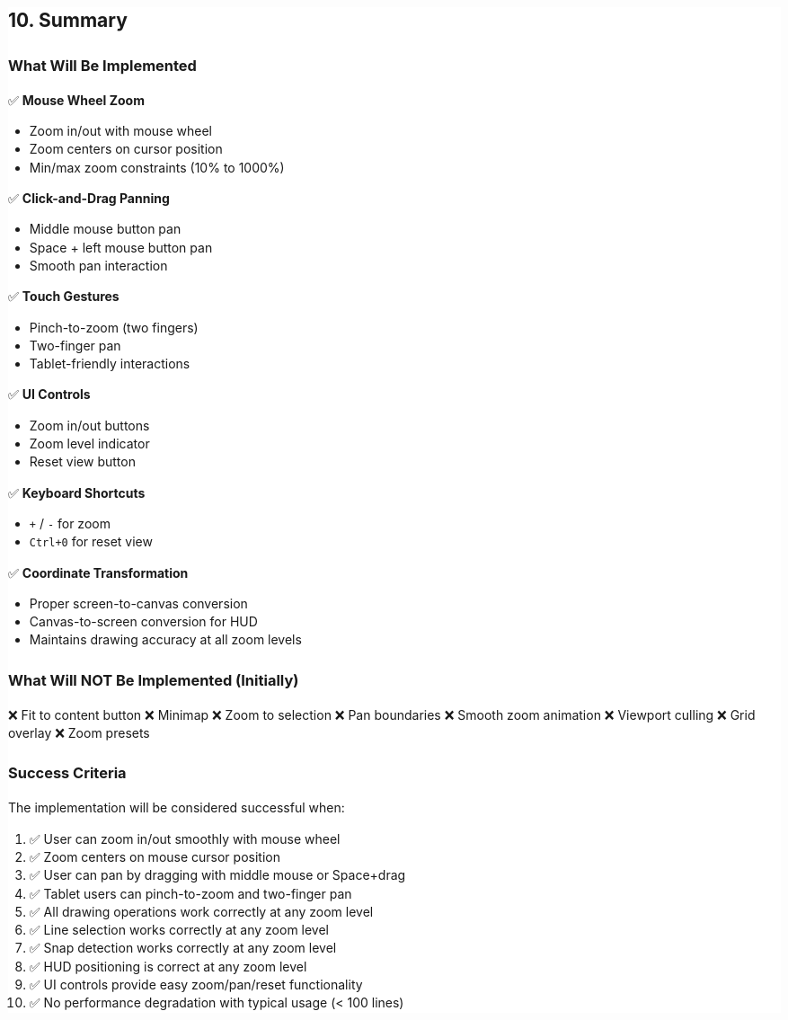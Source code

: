 
## 10. Summary

### What Will Be Implemented

✅ **Mouse Wheel Zoom**
- Zoom in/out with mouse wheel
- Zoom centers on cursor position
- Min/max zoom constraints (10% to 1000%)

✅ **Click-and-Drag Panning**
- Middle mouse button pan
- Space + left mouse button pan
- Smooth pan interaction

✅ **Touch Gestures**
- Pinch-to-zoom (two fingers)
- Two-finger pan
- Tablet-friendly interactions

✅ **UI Controls**
- Zoom in/out buttons
- Zoom level indicator
- Reset view button

✅ **Keyboard Shortcuts**
- `+` / `-` for zoom
- `Ctrl+0` for reset view

✅ **Coordinate Transformation**
- Proper screen-to-canvas conversion
- Canvas-to-screen conversion for HUD
- Maintains drawing accuracy at all zoom levels

### What Will NOT Be Implemented (Initially)

❌ Fit to content button
❌ Minimap
❌ Zoom to selection
❌ Pan boundaries
❌ Smooth zoom animation
❌ Viewport culling
❌ Grid overlay
❌ Zoom presets

### Success Criteria

The implementation will be considered successful when:

1. ✅ User can zoom in/out smoothly with mouse wheel
2. ✅ Zoom centers on mouse cursor position
3. ✅ User can pan by dragging with middle mouse or Space+drag
4. ✅ Tablet users can pinch-to-zoom and two-finger pan
5. ✅ All drawing operations work correctly at any zoom level
6. ✅ Line selection works correctly at any zoom level
7. ✅ Snap detection works correctly at any zoom level
8. ✅ HUD positioning is correct at any zoom level
9. ✅ UI controls provide easy zoom/pan/reset functionality
10. ✅ No performance degradation with typical usage (< 100 lines)
